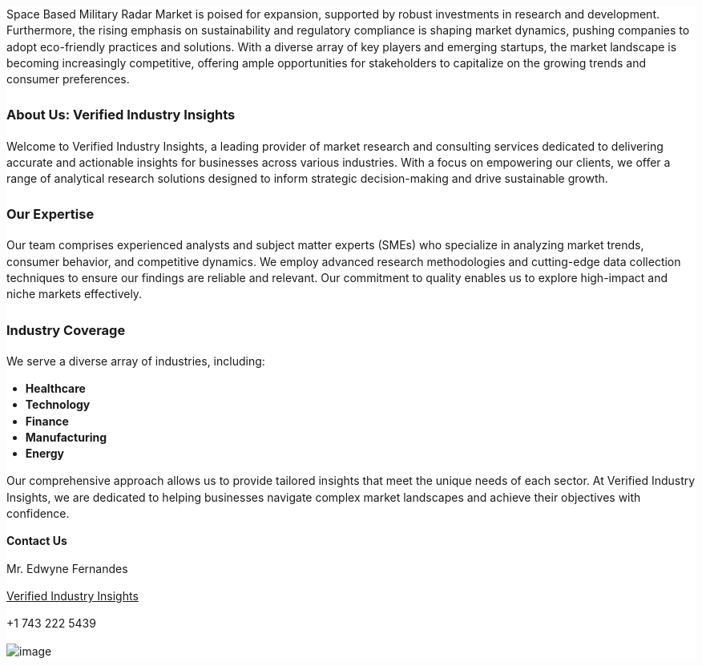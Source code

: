Space Based Military Radar Market is poised for expansion, supported by robust investments in research and development. Furthermore, the rising emphasis on sustainability and regulatory compliance is shaping market dynamics, pushing companies to adopt eco-friendly practices and solutions. With a diverse array of key players and emerging startups, the market landscape is becoming increasingly competitive, offering ample opportunities for stakeholders to capitalize on the growing trends and consumer preferences.</p><h3>About Us: Verified Industry Insights</h3><p>Welcome to Verified Industry Insights, a leading provider of market research and consulting services dedicated to delivering accurate and actionable insights for businesses across various industries. With a focus on empowering our clients, we offer a range of analytical research solutions designed to inform strategic decision-making and drive sustainable growth.</p><h3>Our Expertise</h3><p>Our team comprises experienced analysts and subject matter experts (SMEs) who specialize in analyzing market trends, consumer behavior, and competitive dynamics. We employ advanced research methodologies and cutting-edge data collection techniques to ensure our findings are reliable and relevant. Our commitment to quality enables us to explore high-impact and niche markets effectively.</p><h3>Industry Coverage</h3><p>We serve a diverse array of industries, including:</p><ul><li><strong>Healthcare</strong></li><li><strong>Technology</strong></li><li><strong>Finance</strong></li><li><strong>Manufacturing</strong></li><li><strong>Energy</strong></li></ul><p>Our comprehensive approach allows us to provide tailored insights that meet the unique needs of each sector. At Verified Industry Insights, we are dedicated to helping businesses navigate complex market landscapes and achieve their objectives with confidence.</p><p><strong>Contact Us</strong></p><p>Mr. Edwyne Fernandes</p><p><a href="https://www.verifiedindustryinsights.com/">Verified Industry Insights</a></p><p>+1 743 222 5439</p>
![image](https://github.com/user-attachments/assets/cc3b1d69-f586-4369-9d37-d53df847af70)
